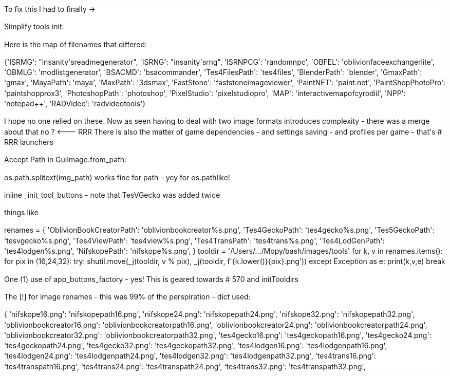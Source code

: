 To fix this I had to finally ->

Simplify tools init:

Here is the map of filenames that differed:

{'ISRMG': "insanity'sreadmegenerator", 'ISRNG': "insanity'srng",
 'ISRNPCG': 'randomnpc', 'OBFEL': 'oblivionfaceexchangerlite',
 'OBMLG': 'modlistgenerator', 'BSACMD': 'bsacommander',
 'Tes4FilesPath': 'tes4files', 'BlenderPath': 'blender', 'GmaxPath': 'gmax',
 'MayaPath': 'maya', 'MaxPath': '3dsmax', 'FastStone': 'faststoneimageviewer',
 'PaintNET': 'paint.net', 'PaintShopPhotoPro': 'paintshopprox3',
 'PhotoshopPath': 'photoshop', 'PixelStudio': 'pixelstudiopro',
 'MAP': 'interactivemapofcyrodiil', 'NPP': 'notepad++',
 'RADVideo': 'radvideotools'}

I hope no one relied on these. Now as seen having to deal with two image
formats introduces complexity - there was a merge about that no ? <--- RRR
There is also the matter of game dependencies - and settings saving - and
profiles per game - that's # RRR launchers

Accept Path in GuiImage.from_path:

os.path.splitext(img_path) works fine for path - yey for os.pathlike!

inline _init_tool_buttons - note that TesVGecko was added twice

things like

renames = {
    'OblivionBookCreatorPath': 'oblivionbookcreator%s.png',
    'Tes4GeckoPath': 'tes4gecko%s.png',
    'Tes5GeckoPath': 'tesvgecko%s.png',
    'Tes4ViewPath': 'tes4view%s.png',
    'Tes4TransPath': 'tes4trans%s.png',
    'Tes4LodGenPath': 'tes4lodgen%s.png',
    'NifskopePath': 'nifskope%s.png',
}
tooldir = '/Users/.../Mopy/bash/images/tools'
for k, v in renames.items():
    for pix in (16,24,32):
        try:
            shutil.move(_j(tooldir, v % pix), _j(tooldir, f'{k.lower()}{pix}.png'))
        except Exception as e:
            print(k,v,e)
            break

One (1) use of app_buttons_factory - yes! This is geared towards # 570
and initTooldirs

The [!] for image renames - this was 99% of the perspiration - dict
used:

{
    'nifskope16.png': 'nifskopepath16.png',
    'nifskope24.png': 'nifskopepath24.png',
    'nifskope32.png': 'nifskopepath32.png',
    'oblivionbookcreator16.png': 'oblivionbookcreatorpath16.png',
    'oblivionbookcreator24.png': 'oblivionbookcreatorpath24.png',
    'oblivionbookcreator32.png': 'oblivionbookcreatorpath32.png',
    'tes4gecko16.png': 'tes4geckopath16.png',
    'tes4gecko24.png': 'tes4geckopath24.png',
    'tes4gecko32.png': 'tes4geckopath32.png',
    'tes4lodgen16.png': 'tes4lodgenpath16.png',
    'tes4lodgen24.png': 'tes4lodgenpath24.png',
    'tes4lodgen32.png': 'tes4lodgenpath32.png',
    'tes4trans16.png': 'tes4transpath16.png',
    'tes4trans24.png': 'tes4transpath24.png',
    'tes4trans32.png': 'tes4transpath32.png',